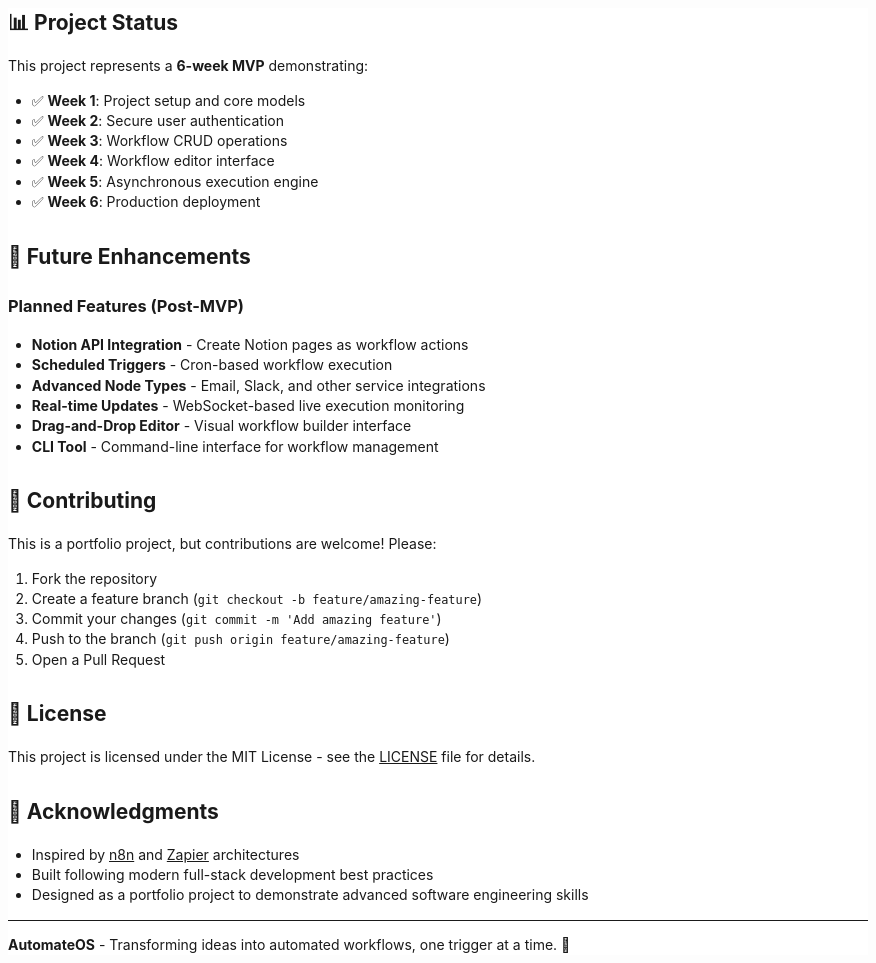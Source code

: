 ## 📊 Project Status

This project represents a **6-week MVP** demonstrating:

- ✅ **Week 1**: Project setup and core models
- ✅ **Week 2**: Secure user authentication
- ✅ **Week 3**: Workflow CRUD operations
- ✅ **Week 4**: Workflow editor interface
- ✅ **Week 5**: Asynchronous execution engine
- ✅ **Week 6**: Production deployment

## 🔮 Future Enhancements

### Planned Features (Post-MVP)
- **Notion API Integration** - Create Notion pages as workflow actions
- **Scheduled Triggers** - Cron-based workflow execution
- **Advanced Node Types** - Email, Slack, and other service integrations
- **Real-time Updates** - WebSocket-based live execution monitoring
- **Drag-and-Drop Editor** - Visual workflow builder interface
- **CLI Tool** - Command-line interface for workflow management

## 🤝 Contributing

This is a portfolio project, but contributions are welcome! Please:

1. Fork the repository
2. Create a feature branch (`git checkout -b feature/amazing-feature`)
3. Commit your changes (`git commit -m 'Add amazing feature'`)
4. Push to the branch (`git push origin feature/amazing-feature`)
5. Open a Pull Request

## 📄 License

This project is licensed under the MIT License - see the [LICENSE](LICENSE) file for details.

## 🙏 Acknowledgments

- Inspired by [n8n](https://n8n.io/) and [Zapier](https://zapier.com/) architectures
- Built following modern full-stack development best practices
- Designed as a portfolio project to demonstrate advanced software engineering skills

---

**AutomateOS** - Transforming ideas into automated workflows, one trigger at a time. 🚀